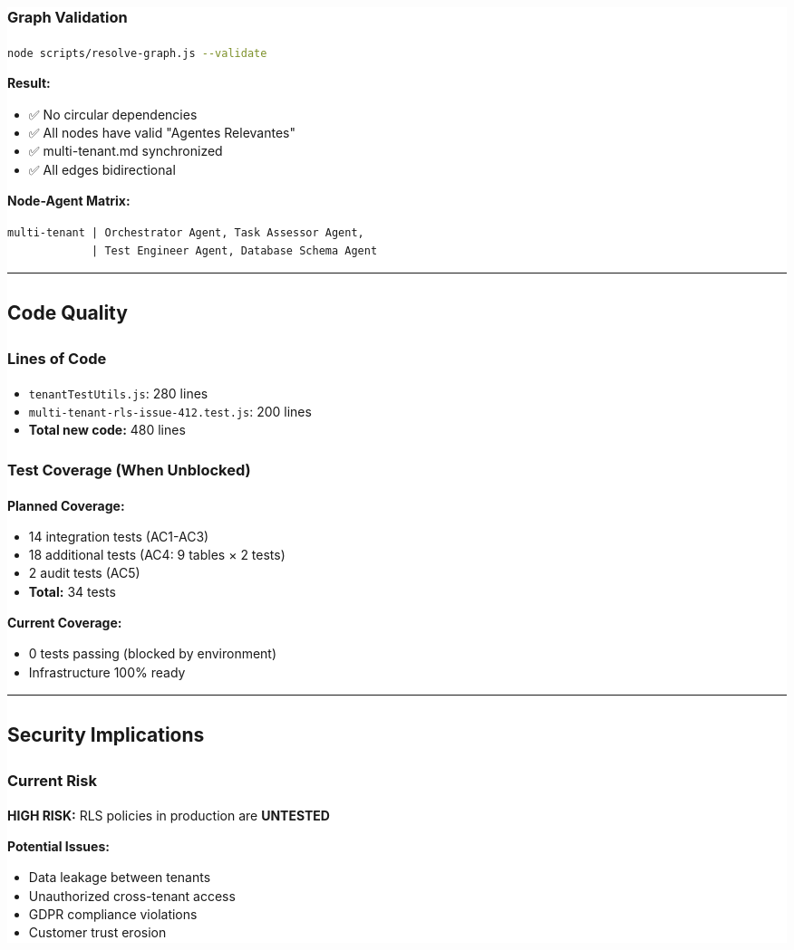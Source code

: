### Graph Validation

```bash
node scripts/resolve-graph.js --validate
```

**Result:**
- ✅ No circular dependencies
- ✅ All nodes have valid "Agentes Relevantes"
- ✅ multi-tenant.md synchronized
- ✅ All edges bidirectional

**Node-Agent Matrix:**
```text
multi-tenant | Orchestrator Agent, Task Assessor Agent,
             | Test Engineer Agent, Database Schema Agent
```

---

## Code Quality

### Lines of Code

- `tenantTestUtils.js`: 280 lines
- `multi-tenant-rls-issue-412.test.js`: 200 lines
- **Total new code:** 480 lines

### Test Coverage (When Unblocked)

**Planned Coverage:**
- 14 integration tests (AC1-AC3)
- 18 additional tests (AC4: 9 tables × 2 tests)
- 2 audit tests (AC5)
- **Total:** 34 tests

**Current Coverage:**
- 0 tests passing (blocked by environment)
- Infrastructure 100% ready

---

## Security Implications

### Current Risk

**HIGH RISK:** RLS policies in production are **UNTESTED**

**Potential Issues:**
- Data leakage between tenants
- Unauthorized cross-tenant access
- GDPR compliance violations
- Customer trust erosion
